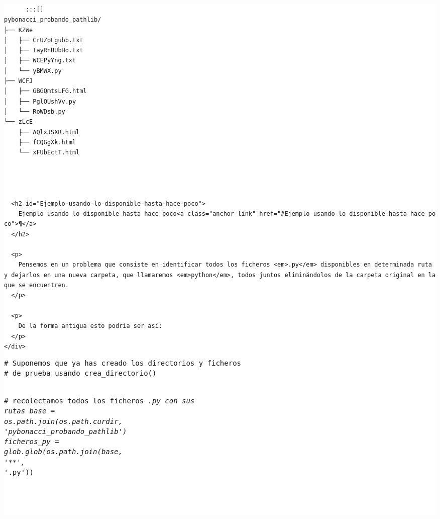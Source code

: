           :::[]
    pybonacci_probando_pathlib/
    ├── KZWe
    │   ├── CrUZoLgubb.txt
    │   ├── IayRnBUbHo.txt
    │   ├── WCEPyYng.txt
    │   └── yBMWX.py
    ├── WCFJ
    │   ├── GBGQmtsLFG.html
    │   ├── PglOUshVv.py
    │   └── RoWDsb.py
    └── zLcE
        ├── AQlxJSXR.html
        ├── fCQGgXk.html
        └── xFUbEctT.html
    
    
    
      
      <h2 id="Ejemplo-usando-lo-disponible-hasta-hace-poco">
        Ejemplo usando lo disponible hasta hace poco<a class="anchor-link" href="#Ejemplo-usando-lo-disponible-hasta-hace-poco">¶</a>
      </h2>
      
      <p>
        Pensemos en un problema que consiste en identificar todos los ficheros <em>.py</em> disponibles en determinada ruta y dejarlos en una nueva carpeta, que llamaremos <em>python</em>, todos juntos eliminándolos de la carpeta original en la que se encuentren.
      </p>
      
      <p>
        De la forma antigua esto podría ser así:
      </p>
    </div>
  </div>
</div>

<div>
  <div>
    <div>
      <div>
        <div class=" highlight hl-ipython3">
          <pre><span class="c1"># Suponemos que ya has creado los directorios y ficheros</span>
<span class="c1"># de prueba usando crea_directorio()</span>

<span class="c1"># recolectamos todos los ficheros *.py con sus rutas</span>
<span class="n">base</span> <span class="o">=</span> <span class="n">os</span><span class="o">.</span><span class="n">path</span><span class="o">.</span><span class="n">join</span><span class="p">(</span><span class="n">os</span><span class="o">.</span><span class="n">path</span><span class="o">.</span><span class="n">curdir</span><span class="p">,</span>
                    <span class="s1">'pybonacci_probando_pathlib'</span><span class="p">)</span>
<span class="n">ficheros_py</span> <span class="o">=</span> <span class="n">glob</span><span class="o">.</span><span class="n">glob</span><span class="p">(</span><span class="n">os</span><span class="o">.</span><span class="n">path</span><span class="o">.</span><span class="n">join</span><span class="p">(</span><span class="n">base</span><span class="p">,</span> <span class="s1">'**'</span><span class="p">,</span> <span class="s1">'*.py'</span><span class="p">))</span>
